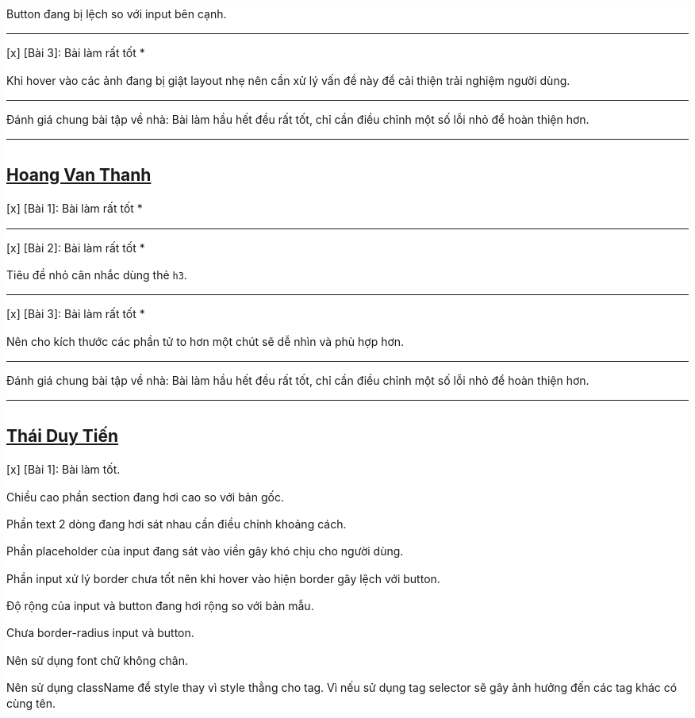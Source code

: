 Button đang bị lệch so với input bên cạnh.

---

[x] [Bài 3]: Bài làm rất tốt \*

Khi hover vào các ảnh đang bị giật layout nhẹ nên cần xử lý vấn đề này để cải thiện trải nghiệm người dùng.

---

Đánh giá chung bài tập về nhà: Bài làm hầu hết đều rất tốt, chỉ cần điều chỉnh một số lỗi nhỏ để hoàn thiện hơn.

---

## [Hoang Van Thanh](https://github.com/YanShu92/F8-Fullstack-K4/tree/main/Day_4)

[x] [Bài 1]: Bài làm rất tốt \*

---

[x] [Bài 2]: Bài làm rất tốt \*

Tiêu đề nhỏ cân nhắc dùng thẻ `h3`.

---

[x] [Bài 3]: Bài làm rất tốt \*

Nên cho kích thước các phần tử to hơn một chút sẽ dễ nhìn và phù hợp hơn.

---

Đánh giá chung bài tập về nhà: Bài làm hầu hết đều rất tốt, chỉ cần điều chỉnh một số lỗi nhỏ để hoàn thiện hơn.

---

## [Thái Duy Tiến](https://github.com/thaiduytien1611cunbeo/NopbaitapF8/tree/main/Day04)

[x] [Bài 1]: Bài làm tốt.

Chiều cao phần section đang hơi cao so với bản gốc.

Phần text 2 dòng đang hơi sát nhau cần điều chỉnh khoảng cách.

Phần placeholder của input đang sát vào viền gây khó chịu cho người dùng.

Phần input xử lý border chưa tốt nên khi hover vào hiện border gây lệch với button.

Độ rộng của input và button đang hơi rộng so với bản mẫu.

Chưa border-radius input và button.

Nên sử dụng font chữ không chân.

Nên sử dụng className để style thay vì style thẳng cho tag. Vì nếu sử dụng tag selector sẽ gây ảnh hưởng đến các tag khác có cùng tên.
